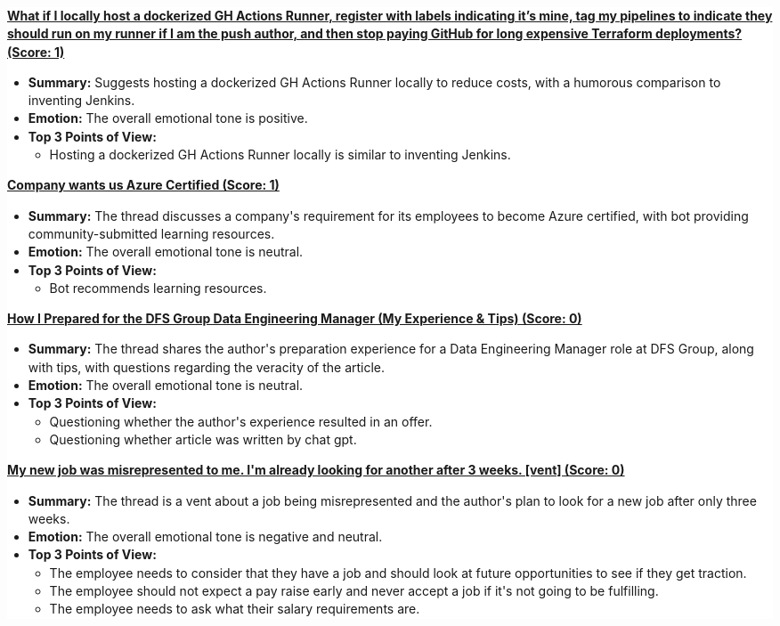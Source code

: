 **[What if I locally host a dockerized GH Actions Runner, register with labels indicating it’s mine, tag my pipelines to indicate they should run on my runner if I am the push author, and then stop paying GitHub for long expensive Terraform deployments? (Score: 1)](https://www.reddit.com/r/dataengineering/comments/1jfxwvp/what_if_i_locally_host_a_dockerized_gh_actions/)**
*  **Summary:** Suggests hosting a dockerized GH Actions Runner locally to reduce costs, with a humorous comparison to inventing Jenkins.
*  **Emotion:** The overall emotional tone is positive.
*  **Top 3 Points of View:**
    *   Hosting a dockerized GH Actions Runner locally is similar to inventing Jenkins.

**[Company wants us Azure Certified (Score: 1)](https://www.reddit.com/r/dataengineering/comments/1jfy42p/company_wants_us_azure_certified/)**
*  **Summary:** The thread discusses a company's requirement for its employees to become Azure certified, with bot providing community-submitted learning resources.
*  **Emotion:** The overall emotional tone is neutral.
*  **Top 3 Points of View:**
    *   Bot recommends learning resources.

**[How I Prepared for the DFS Group Data Engineering Manager (My Experience & Tips) (Score: 0)](https://www.reddit.com/r/dataengineering/comments/1jfrh50/how_i_prepared_for_the_dfs_group_data_engineering/)**
*  **Summary:** The thread shares the author's preparation experience for a Data Engineering Manager role at DFS Group, along with tips, with questions regarding the veracity of the article.
*  **Emotion:** The overall emotional tone is neutral.
*  **Top 3 Points of View:**
    *   Questioning whether the author's experience resulted in an offer.
    *   Questioning whether article was written by chat gpt.

**[My new job was misrepresented to me. I'm already looking for another after 3 weeks. [vent] (Score: 0)](https://www.reddit.com/r/dataengineering/comments/1jfthdr/my_new_job_was_misrepresented_to_me_im_already/)**
*  **Summary:** The thread is a vent about a job being misrepresented and the author's plan to look for a new job after only three weeks.
*  **Emotion:** The overall emotional tone is negative and neutral.
*  **Top 3 Points of View:**
    *   The employee needs to consider that they have a job and should look at future opportunities to see if they get traction.
    *   The employee should not expect a pay raise early and never accept a job if it's not going to be fulfilling.
    *   The employee needs to ask what their salary requirements are.
